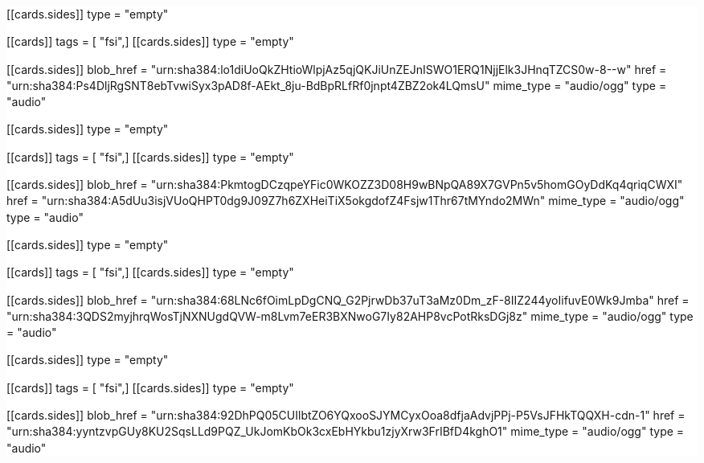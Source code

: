 [[cards.sides]]
type = "empty"


[[cards]]
tags = [ "fsi",]
[[cards.sides]]
type = "empty"

[[cards.sides]]
blob_href = "urn:sha384:lo1diUoQkZHtioWlpjAz5qjQKJiUnZEJnISWO1ERQ1NjjElk3JHnqTZCS0w-8--w"
href = "urn:sha384:Ps4DljRgSNT8ebTvwiSyx3pAD8f-AEkt_8ju-BdBpRLfRf0jnpt4ZBZ2ok4LQmsU"
mime_type = "audio/ogg"
type = "audio"

[[cards.sides]]
type = "empty"


[[cards]]
tags = [ "fsi",]
[[cards.sides]]
type = "empty"

[[cards.sides]]
blob_href = "urn:sha384:PkmtogDCzqpeYFic0WKOZZ3D08H9wBNpQA89X7GVPn5v5homGOyDdKq4qriqCWXI"
href = "urn:sha384:A5dUu3isjVUoQHPT0dg9J09Z7h6ZXHeiTiX5okgdofZ4Fsjw1Thr67tMYndo2MWn"
mime_type = "audio/ogg"
type = "audio"

[[cards.sides]]
type = "empty"


[[cards]]
tags = [ "fsi",]
[[cards.sides]]
type = "empty"

[[cards.sides]]
blob_href = "urn:sha384:68LNc6fOimLpDgCNQ_G2PjrwDb37uT3aMz0Dm_zF-8IIZ244yoIifuvE0Wk9Jmba"
href = "urn:sha384:3QDS2myjhrqWosTjNXNUgdQVW-m8Lvm7eER3BXNwoG7Iy82AHP8vcPotRksDGj8z"
mime_type = "audio/ogg"
type = "audio"

[[cards.sides]]
type = "empty"


[[cards]]
tags = [ "fsi",]
[[cards.sides]]
type = "empty"

[[cards.sides]]
blob_href = "urn:sha384:92DhPQ05CUIlbtZO6YQxooSJYMCyxOoa8dfjaAdvjPPj-P5VsJFHkTQQXH-cdn-1"
href = "urn:sha384:yyntzvpGUy8KU2SqsLLd9PQZ_UkJomKbOk3cxEbHYkbu1zjyXrw3FrIBfD4kghO1"
mime_type = "audio/ogg"
type = "audio"
